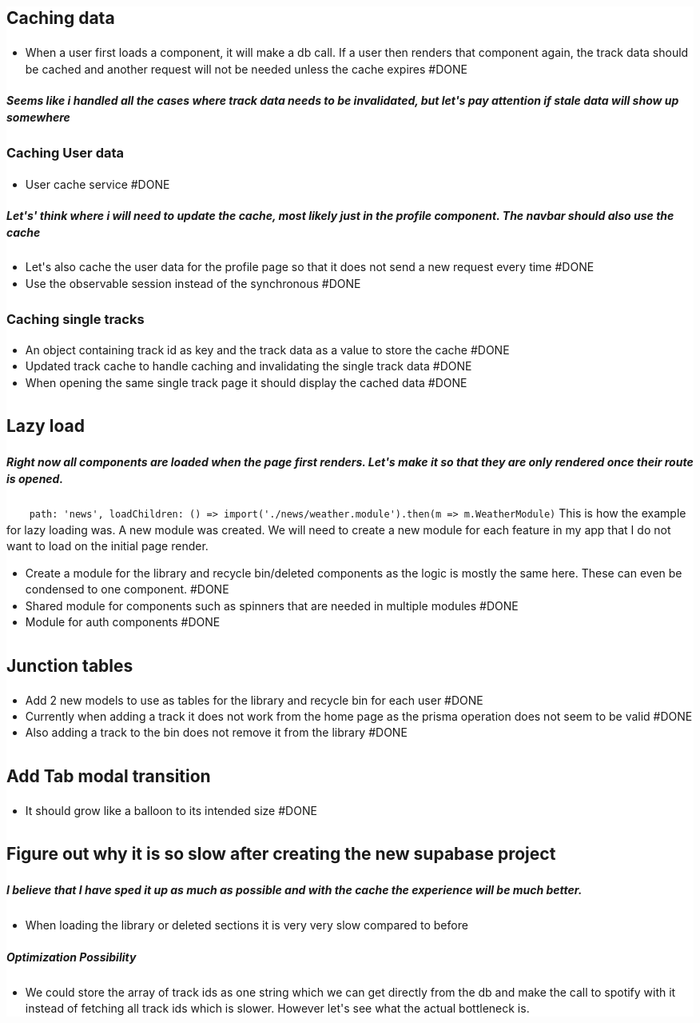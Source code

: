 
## Caching data
- When a user first loads a component, it will make a db call. If a user then renders that component again, the track data should be cached and another request will not be needed unless the cache expires #DONE 
##### Seems like i handled all the cases where track data needs to be invalidated, but let's pay attention if stale data will show up somewhere

### Caching User data
- User cache service #DONE 
##### Let's' think where i will need to update the cache, most likely just in the profile component. The navbar should also use the cache
- Let's also cache the user data for the profile page so that it does not send a new request every time #DONE 
- Use the observable session instead of the synchronous #DONE 

### Caching single tracks
- An object containing track id as key and the track data as a value to store the cache #DONE 
- Updated track cache to handle caching and invalidating the single track data #DONE 
- When opening the same single track page it should display the cached data #DONE 

## Lazy load
##### Right now all components are loaded when the page first renders. Let's make it so that they are only rendered once their route is opened.
`    path: 'news', loadChildren: () => import('./news/weather.module').then(m => m.WeatherModule)`
This is how the example for lazy loading was. A new module was created. We will need to create a new module for each feature in my app that I do not want to load on the initial page render.
- Create a module for the library and recycle bin/deleted components as the logic is mostly the same here. These can even be condensed to one component. #DONE 
- Shared module for components such as spinners that are needed in multiple modules #DONE 
- Module for auth components #DONE 


## Junction tables
- Add 2 new models to use as tables for the library and recycle bin for each user #DONE 
- Currently when adding a track it does not work from the home page as the prisma operation does not seem to be valid #DONE 
- Also adding a track to the bin does not remove it from the library #DONE 

## Add Tab modal transition
- It should grow like a balloon to its intended size #DONE 

## Figure out why it is so slow after creating the new supabase project 
##### I believe that I have sped it up as much as possible and with the cache the experience will be much better.
- When loading the library or deleted sections it is very very slow compared to before
##### Optimization Possibility
- We could store the array of track ids as one string which we can get directly from the db and make the call to spotify with it instead of fetching all track ids which is slower. However let's see what the actual bottleneck is.
